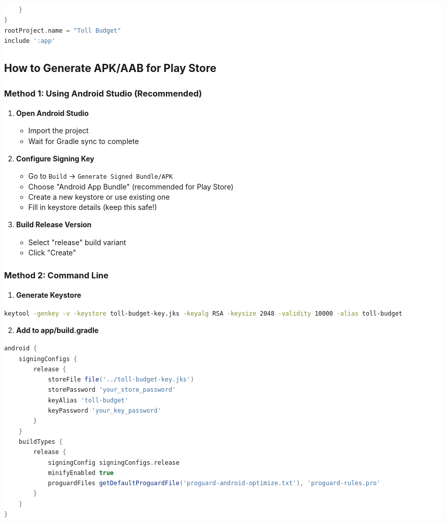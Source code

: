 ```gradle
    }
}
rootProject.name = "Toll Budget"
include ':app'
```

## How to Generate APK/AAB for Play Store

### Method 1: Using Android Studio (Recommended)

1. **Open Android Studio**
   - Import the project
   - Wait for Gradle sync to complete

2. **Configure Signing Key**
   - Go to `Build` → `Generate Signed Bundle/APK`
   - Choose "Android App Bundle" (recommended for Play Store)
   - Create a new keystore or use existing one
   - Fill in keystore details (keep this safe!)

3. **Build Release Version**
   - Select "release" build variant
   - Click "Create"

### Method 2: Command Line

1. **Generate Keystore**
```bash
keytool -genkey -v -keystore toll-budget-key.jks -keyalg RSA -keysize 2048 -validity 10000 -alias toll-budget
```

2. **Add to app/build.gradle**
```gradle
android {
    signingConfigs {
        release {
            storeFile file('../toll-budget-key.jks')
            storePassword 'your_store_password'
            keyAlias 'toll-budget'
            keyPassword 'your_key_password'
        }
    }
    buildTypes {
        release {
            signingConfig signingConfigs.release
            minifyEnabled true
            proguardFiles getDefaultProguardFile('proguard-android-optimize.txt'), 'proguard-rules.pro'
        }
    }
}
```
